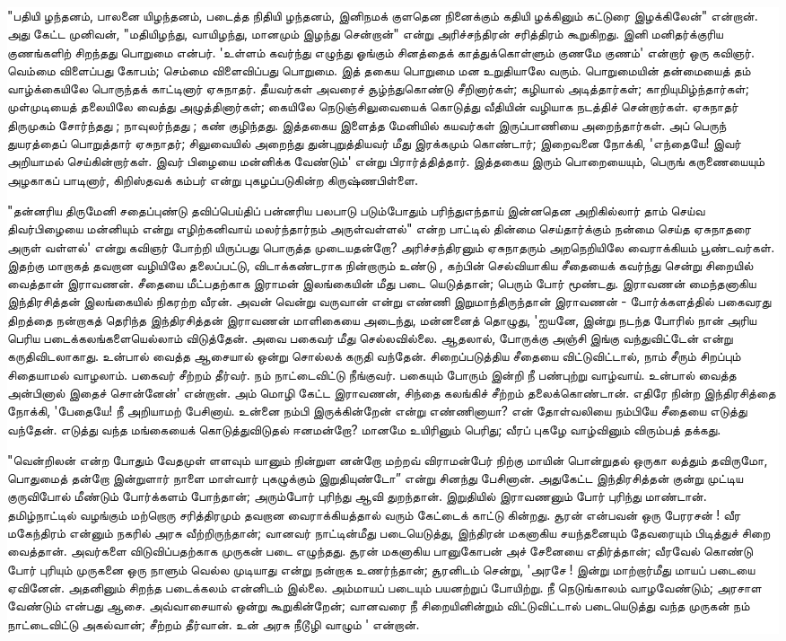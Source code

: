 "பதியி ழந்தனம், பாலனை யிழந்தனம், படைத்த
நிதியி ழந்தனம், இனிநமக் குளதென நினைக்கும்
கதியி ழக்கினும் கட்டுரை இழக்கிலேன்"
என்றான். அது கேட்ட முனிவன், "மதியிழந்து, வாயிழந்து, மானமும் இழந்து சென்றான்" என்று அரிச்சந்திரன் சரித்திரம் கூறுகிறது.
இனி மனிதர்க்குரிய குணங்களிற் சிறந்தது பொறுமை என்பர். 'உள்ளம் கவர்ந்து எழுந்து ஓங்கும் சினத்தைக் காத்துக்கொள்ளும் குணமே குணம்' என்றார் ஒரு கவிஞர். வெம்மை விளைப்பது கோபம்; செம்மை விளைவிப்பது பொறுமை. இத் தகைய பொறுமை மன உறுதியாலே வரும். பொறுமையின் தன்மையைத் தம் வாழ்க்கையிலே பொருந்தக் காட்டினார் ஏசுநாதர். தீயவர்கள் அவரைச் சூழ்ந்துகொண்டு சீறினார்கள்; கழியால் அடித்தார்கள்; காறியுமிழ்ந்தார்கள்; முள்முடியைத் தலையிலே வைத்து அழுத்தினார்கள்; கையிலே நெடுஞ்சிலுவையைக் கொடுத்து வீதியின் வழியாக நடத்திச் சென்றார்கள். ஏசுநாதர் திருமுகம் சோர்ந்தது ; நாவுலர்ந்தது ; கண் குழிந்தது. இத்தகைய இளைத்த மேனியில் கயவர்கள் இருப்பாணியை அறைந்தார்கள். அப் பெருந் துயரத்தைப் பொறுத்தார் ஏசுநாதர்; சிலுவையில் அறைந்து துன்புறுத்தியவர் மீது இரக்கமும் கொண்டார்; இறைவனை நோக்கி, 'எந்தையே! இவர் அறியாமல் செய்கின்றார்கள். இவர் பிழையை மன்னிக்க வேண்டும்' என்று பிரார்த்தித்தார். இத்தகைய இரும் பொறையையும், பெருங் கருணையையும் அழகாகப் பாடினார், கிறிஸ்தவக் கம்பர் என்று புகழப்படுகின்ற கிருஷ்ணபிள்ளை.

"தன்னரிய திருமேனி சதைப்புண்டு தவிப்பெய்திப்
பன்னரிய பலபாடு படும்போதும் பரிந்துஎந்தாய்
இன்னதென அறிகில்லார் தாம் செய்வ திவர்பிழையை
மன்னியும் என்று எழிற்கனிவாய் மலர்ந்தார்நம் அருள்வள்ளல்"
என்ற பாட்டில் தின்மை செய்தார்க்கும் நன்மை செய்த ஏசுநாதரை அருள் வள்ளல்' என்று கவிஞர் போற்றி யிருப்பது பொருத்த முடையதன்றோ?
அரிச்சந்திரனும் ஏசுநாதரும் அறநெறியிலே வைராக்கியம் பூண்டவர்கள். இதற்கு மாறாகத் தவறான வழியிலே தலைப்பட்டு, விடாக்கண்டராக நின்றாரும் உண்டு , கற்பின் செல்வியாகிய சீதையைக் கவர்ந்து சென்று சிறையில் வைத்தான் இராவணன். சீதையை மீட்பதற்காக இராமன் இலங்கையின் மீது படை யெடுத்தான்; பெரும் போர் மூண்டது. இராவணன் மைந்தனாகிய இந்திரசித்தன் இலங்கையில் நிகரற்ற வீரன். அவன் வென்று வருவான் என்று எண்ணி இறுமாந்திருந்தான் இராவணன் - போர்க்களத்தில் பகைவரது திறத்தை நன்றாகத் தெரிந்த இந்திரசித்தன் இராவணன் மாளிகையை அடைந்து, மன்னனைத் தொழுது, 'ஐயனே, இன்று நடந்த போரில் நான் அரிய பெரிய படைக்கலங்களையெல்லாம் விடுத்தேன். அவை பகைவர் மீது செல்லவில்லை. ஆதலால், போருக்கு அஞ்சி இங்கு வந்துவிட்டேன் என்று கருதிவிடலாகாது. உன்பால் வைத்த ஆசையால் ஒன்று சொல்லக் கருதி வந்தேன். சிறைப்படுத்திய சீதையை விட்டுவிட்டால், நாம் சீரும் சிறப்பும் சிதையாமல் வாழலாம். பகைவர் சீற்றம் தீர்வர். நம் நாட்டைவிட்டு நீங்குவர். பகையும் போரும் இன்றி நீ பண்புற்று வாழ்வாய். உன்பால் வைத்த அன்பினால் இதைச் சொன்னேன்' என்றான்.
அம் மொழி கேட்ட இராவணன், சிந்தை கலங்கிச் சீற்றம் தலைக்கொண்டான். எதிரே நின்ற இந்திரசித்தை நோக்கி, 'பேதையே! நீ அறியாமற் பேசினாய். உன்னை நம்பி இருக்கின்றேன் என்று எண்ணினாயா? என் தோள்வலியை நம்பியே சீதையை எடுத்து வந்தேன். எடுத்து வந்த மங்கையைக் கொடுத்துவிடுதல் ஈனமன்றோ? மானமே உயிரினும் பெரிது; வீரப் புகழே வாழ்வினும் விரும்பத் தக்கது.

"வென்றிலன் என்ற போதும் வேதமுள் ளளவும் யானும்
நின்றுள னன்றோ மற்றவ் விராமன்பேர் நிற்கு மாயின்
பொன்றுதல் ஒருகா லத்தும் தவிருமோ, பொதுமைத் தன்றோ
இன்றுளார் நாளை மாள்வார் புகழுக்கும் இறுதியுண்டோ”
என்று சினந்து பேசினான். அதுகேட்ட இந்திரசித்தன் குன்று முட்டிய குருவிபோல் மீண்டும் போர்க்களம் போந்தான்; அரும்போர் புரிந்து ஆவி துறந்தான். இறுதியில் இராவணனும் போர் புரிந்து மாண்டான்.
தமிழ்நாட்டில் வழங்கும் மற்றொரு சரித்திரமும் தவறான வைராக்கியத்தால் வரும் கேட்டைக் காட்டு கின்றது. சூரன் என்பவன் ஒரு பேரரசன் ! வீர மகேந்திரம் என்னும் நகரில் அரசு வீற்றிருந்தான்; வானவர் நாட்டின்மீது படையெடுத்து, இந்திரன் மகனாகிய சயந்தனையும் தேவரையும் பிடித்துச் சிறை வைத்தான். அவர்களை விடுவிப்பதற்காக முருகன் படை எழுந்தது. சூரன் மகனாகிய பானுகோபன் அச் சேனையை எதிர்த்தான்; வீரவேல் கொண்டு போர் புரியும் முருகனை ஒரு நாளும் வெல்ல முடியாது என்று நன்றாக உணர்ந்தான்; சூரனிடம் சென்று, 'அரசே ! இன்று மாற்றார்மீது மாயப் படையை ஏவினேன். அதனினும் சிறந்த படைக்கலம் என்னிடம் இல்லை. அம்மாயப் படையும் பயனற்றுப் போயிற்று. நீ நெடுங்காலம் வாழவேண்டும்; அரசாள வேண்டும் என்பது ஆசை. அவ்வாசையால் ஒன்று கூறுகின்றேன்; வானவரை நீ சிறையினின்றும் விட்டுவிட்டால் படையெடுத்து வந்த முருகன் நம் நாட்டைவிட்டு அகல்வான்; சீற்றம் தீர்வான். உன் அரசு நீடூழி வாழும் ' என்றான்.
